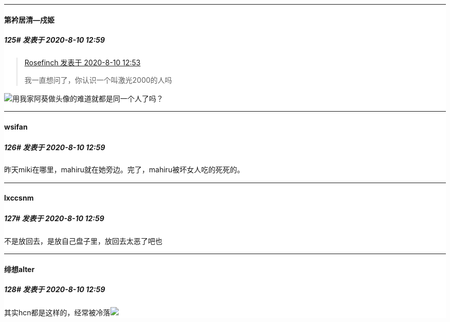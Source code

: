 





-----

####  第衿居清—戍姫  
##### 125#       发表于 2020-8-10 12:59



<blockquote><a href="httphttps://bbs.saraba1st.com/2b/forum.php?mod=redirect&amp;goto=findpost&amp;pid=48379575&amp;ptid=1949964" target="_blank">Rosefinch 发表于 2020-8-10 12:53</a>

我一直想问了，你认识一个叫激光2000的人吗</blockquote>
<img src="https://static.saraba1st.com/image/smiley/face2017/245.png" referrerpolicy="no-referrer">用我家阿葵做头像的难道就都是同一个人了吗？







-----

####  wsifan  
##### 126#       发表于 2020-8-10 12:59




昨天miki在哪里，mahiru就在她旁边。完了，mahiru被坏女人吃的死死的。







-----

####  lxccsnm  
##### 127#       发表于 2020-8-10 12:59




不是放回去，是放自己盘子里，放回去太恶了吧也







-----

####  绯想alter  
##### 128#       发表于 2020-8-10 12:59




其实hcn都是这样的，经常被冷落<img src="https://static.saraba1st.com/image/smiley/face2017/036.png" referrerpolicy="no-referrer">

